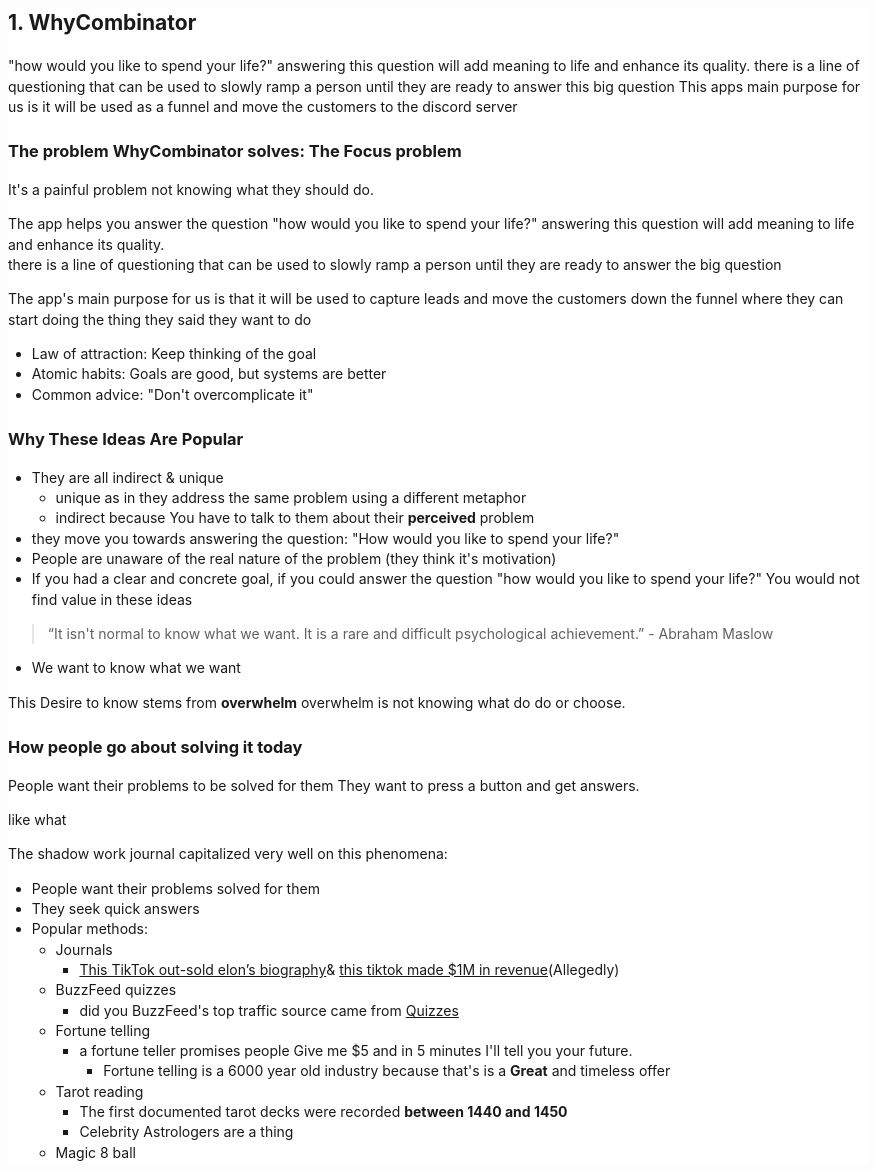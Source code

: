 
## 1. WhyCombinator
"how would you like to spend your life?" answering this question will add meaning to life and enhance its quality.
there is a line of questioning that can be used to slowly ramp a person until they are ready to answer this big question
This apps main purpose for us is it will be used as a funnel and move the customers to the discord server

### The problem WhyCombinator solves: The Focus problem

It's a painful problem not knowing what they should do.  

The app helps you answer the question "how would you like to spend your life?"
answering this question will add meaning to life and enhance its quality.  
there is a line of questioning that can be used to slowly ramp a person until they are ready to answer the big question  
  
The app's main purpose for us is that it will be used to capture leads and move the customers down the funnel where they can start doing the thing they said they want to do

- Law of attraction: Keep thinking of the goal
- Atomic habits: Goals are good, but systems are better
- Common advice: "Don't overcomplicate it"

### Why These Ideas Are Popular

- They are all indirect & unique
	- unique as in they address the same problem using a different metaphor  
	- indirect because You have to talk to them about their **perceived** problem 
- they move you towards answering the question: "How would you like to spend your life?"
- People are unaware of the real nature of the problem (they think it's motivation)
- If you had a clear and concrete goal, if you could answer the question "how would you like to spend your life?" You would not find value in these ideas

>“It isn't normal to know what we want. It is a rare and difficult psychological achievement.” - Abraham Maslow

- We want to know what we want

This Desire to know stems from **overwhelm**
overwhelm is not knowing what do do or choose.

### How people go about solving it today
People want their problems to be solved for them They want to press a button and get answers.

like what 

The shadow work journal capitalized very well on this phenomena: 

- People want their problems solved for them
- They seek quick answers
- Popular methods:
  - Journals
	  - [This TikTok out-sold elonʼs biography](https://www.tiktok.com/@zenfulnote/video/7253113759110090030)& [this tiktok made $1M in revenue](https://www.tiktok.com/@antsofromthebando/video/7273228835041185067)(Allegedly)
  - BuzzFeed quizzes
	  - did you BuzzFeed's top traffic source came from [Quizzes](https://nymag.com/intelligencer/2019/01/buzzfeed-top-traffic-quizzes-teen.html)
  - Fortune telling
	  - a fortune teller promises people Give me $5 and in 5 minutes I'll tell you your future.
		  - Fortune telling is a 6000 year old industry because that's is a **Great** and timeless offer
  - Tarot reading
	  - The first documented tarot decks were recorded **between 1440 and 1450**
	  - Celebrity Astrologers are a thing
  - Magic 8 ball